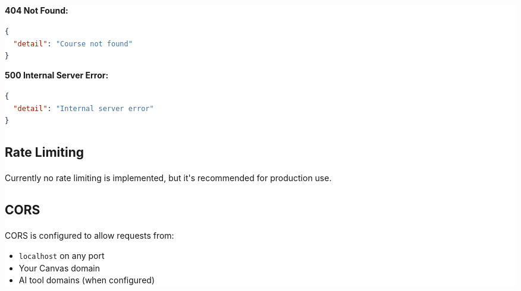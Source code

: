 **404 Not Found:**
```json
{
  "detail": "Course not found"
}
```

**500 Internal Server Error:**
```json
{
  "detail": "Internal server error"
}
```

## Rate Limiting

Currently no rate limiting is implemented, but it's recommended for production use.

## CORS

CORS is configured to allow requests from:
- `localhost` on any port
- Your Canvas domain
- AI tool domains (when configured)
